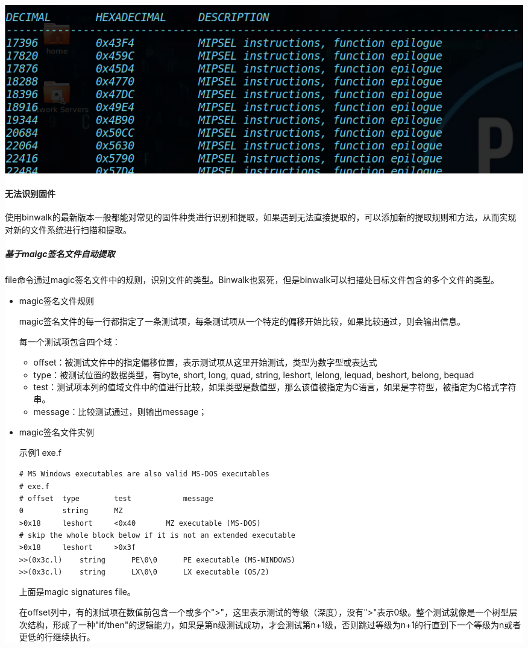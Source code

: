   ![](./router-vuln-file-system/binwalk_opcodes.jpg)

#### 无法识别固件

使用binwalk的最新版本一般都能对常见的固件种类进行识别和提取，如果遇到无法直接提取的，可以添加新的提取规则和方法，从而实现对新的文件系统进行扫描和提取。

##### 基于maigc签名文件自动提取

file命令通过magic签名文件中的规则，识别文件的类型。Binwalk也累死，但是binwalk可以扫描处目标文件包含的多个文件的类型。

- magic签名文件规则

  magic签名文件的每一行都指定了一条测试项，每条测试项从一个特定的偏移开始比较，如果比较通过，则会输出信息。

  每一个测试项包含四个域：

  - offset：被测试文件中的指定偏移位置，表示测试项从这里开始测试，类型为数字型或表达式
  - type：被测试位置的数据类型，有byte, short, long, quad, string, leshort, lelong, lequad, beshort, belong, bequad
  - test：测试项本列的值域文件中的值进行比较，如果类型是数值型，那么该值被指定为C语言，如果是字符型，被指定为C格式字符串。
  - message：比较测试通过，则输出message；

- magic签名文件实例

  示例1 exe.f

  ```
  # MS Windows executables are also valid MS-DOS executables
  # exe.f
  # offset	type		test			message
  0			string		MZ			
  >0x18		leshort		<0x40		MZ executable (MS-DOS)
  # skip the whole block below if it is not an extended executable
  >0x18		leshort		>0x3f
  >>(0x3c.l)	string		PE\0\0		PE executable (MS-WINDOWS)
  >>(0x3c.l)	string		LX\0\0		LX executable (OS/2)
  ```

  上面是magic signatures file。

  在offset列中，有的测试项在数值前包含一个或多个">"，这里表示测试的等级（深度），没有">"表示0级。整个测试就像是一个树型层次结构，形成了一种"if/then"的逻辑能力，如果是第n级测试成功，才会测试第n+1级，否则跳过等级为n+1的行直到下一个等级为n或者更低的行继续执行。
